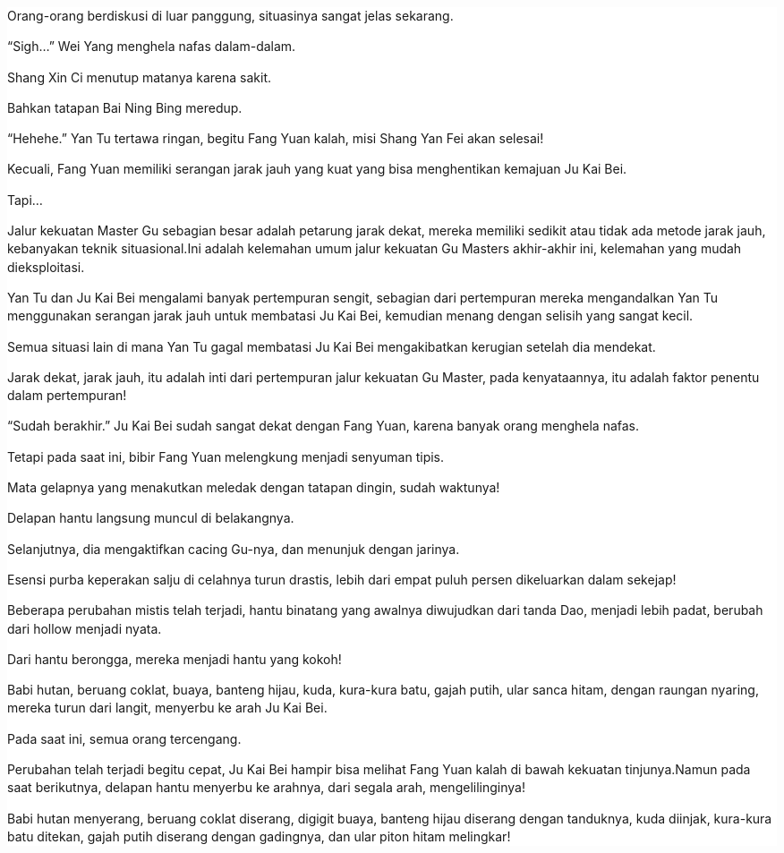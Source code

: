 Orang-orang berdiskusi di luar panggung, situasinya sangat jelas sekarang.

“Sigh…” Wei Yang menghela nafas dalam-dalam.

Shang Xin Ci menutup matanya karena sakit.

Bahkan tatapan Bai Ning Bing meredup.

“Hehehe.” Yan Tu tertawa ringan, begitu Fang Yuan kalah, misi Shang Yan Fei akan selesai!

Kecuali, Fang Yuan memiliki serangan jarak jauh yang kuat yang bisa menghentikan kemajuan Ju Kai Bei.

Tapi…

Jalur kekuatan Master Gu sebagian besar adalah petarung jarak dekat, mereka memiliki sedikit atau tidak ada metode jarak jauh, kebanyakan teknik situasional.Ini adalah kelemahan umum jalur kekuatan Gu Masters akhir-akhir ini, kelemahan yang mudah dieksploitasi.

Yan Tu dan Ju Kai Bei mengalami banyak pertempuran sengit, sebagian dari pertempuran mereka mengandalkan Yan Tu menggunakan serangan jarak jauh untuk membatasi Ju Kai Bei, kemudian menang dengan selisih yang sangat kecil.

Semua situasi lain di mana Yan Tu gagal membatasi Ju Kai Bei mengakibatkan kerugian setelah dia mendekat.

Jarak dekat, jarak jauh, itu adalah inti dari pertempuran jalur kekuatan Gu Master, pada kenyataannya, itu adalah faktor penentu dalam pertempuran!

“Sudah berakhir.” Ju Kai Bei sudah sangat dekat dengan Fang Yuan, karena banyak orang menghela nafas.

Tetapi pada saat ini, bibir Fang Yuan melengkung menjadi senyuman tipis.

Mata gelapnya yang menakutkan meledak dengan tatapan dingin, sudah waktunya!

Delapan hantu langsung muncul di belakangnya.

Selanjutnya, dia mengaktifkan cacing Gu-nya, dan menunjuk dengan jarinya.

Esensi purba keperakan salju di celahnya turun drastis, lebih dari empat puluh persen dikeluarkan dalam sekejap!

Beberapa perubahan mistis telah terjadi, hantu binatang yang awalnya diwujudkan dari tanda Dao, menjadi lebih padat, berubah dari hollow menjadi nyata.

Dari hantu berongga, mereka menjadi hantu yang kokoh!

Babi hutan, beruang coklat, buaya, banteng hijau, kuda, kura-kura batu, gajah putih, ular sanca hitam, dengan raungan nyaring, mereka turun dari langit, menyerbu ke arah Ju Kai Bei.

Pada saat ini, semua orang tercengang.

Perubahan telah terjadi begitu cepat, Ju Kai Bei hampir bisa melihat Fang Yuan kalah di bawah kekuatan tinjunya.Namun pada saat berikutnya, delapan hantu menyerbu ke arahnya, dari segala arah, mengelilinginya!

Babi hutan menyerang, beruang coklat diserang, digigit buaya, banteng hijau diserang dengan tanduknya, kuda diinjak, kura-kura batu ditekan, gajah putih diserang dengan gadingnya, dan ular piton hitam melingkar!
